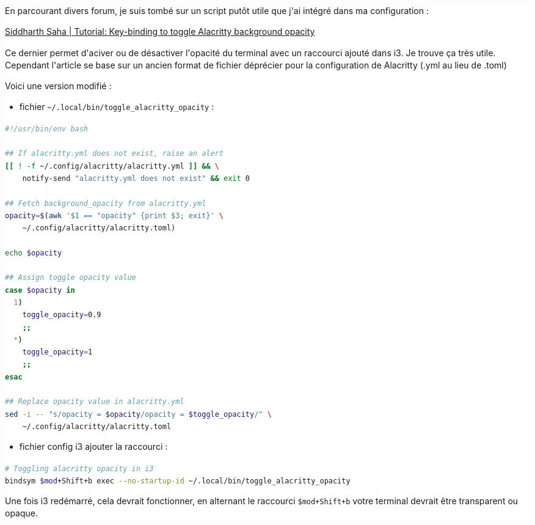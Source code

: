 <mettre screen>

En parcourant divers forum, je suis tombé sur un script putôt utile que j'ai intégré dans ma configuration :

[Siddharth Saha | Tutorial: Key-binding to toggle Alacritty background opacity](https://trunc8.github.io/2021/08/08/tut-toggle-alacritty-opacity)

Ce dernier permet d'aciver ou de désactiver l'opacité du terminal avec un raccourci ajouté dans i3. Je trouve ça très utile. Cependant l'article se base sur un ancien format de fichier déprécier pour la configuration de Alacritty (.yml au lieu de .toml)

Voici une version modifié :

* fichier `~/.local/bin/toggle_alacritty_opacity` :

```bash
#!/usr/bin/env bash

## If alacritty.yml does not exist, raise an alert
[[ ! -f ~/.config/alacritty/alacritty.yml ]] && \
    notify-send "alacritty.yml does not exist" && exit 0

## Fetch background_opacity from alacritty.yml
opacity=$(awk '$1 == "opacity" {print $3; exit}' \
    ~/.config/alacritty/alacritty.toml)

echo $opacity

## Assign toggle opacity value
case $opacity in
  1)
    toggle_opacity=0.9
    ;;
  *)
    toggle_opacity=1
    ;;
esac

## Replace opacity value in alacritty.yml
sed -i -- "s/opacity = $opacity/opacity = $toggle_opacity/" \
    ~/.config/alacritty/alacritty.toml
```

* fichier config i3 ajouter la raccourci :

```bash
# Toggling alacritty opacity in i3
bindsym $mod+Shift+b exec --no-startup-id ~/.local/bin/toggle_alacritty_opacity
```

Une fois i3 redémarré, cela devrait fonctionner, en alternant le raccourci `$mod+Shift+b` votre terminal devrait être transparent ou opaque.

<screen avec transparence>

<screen sans transparence>

